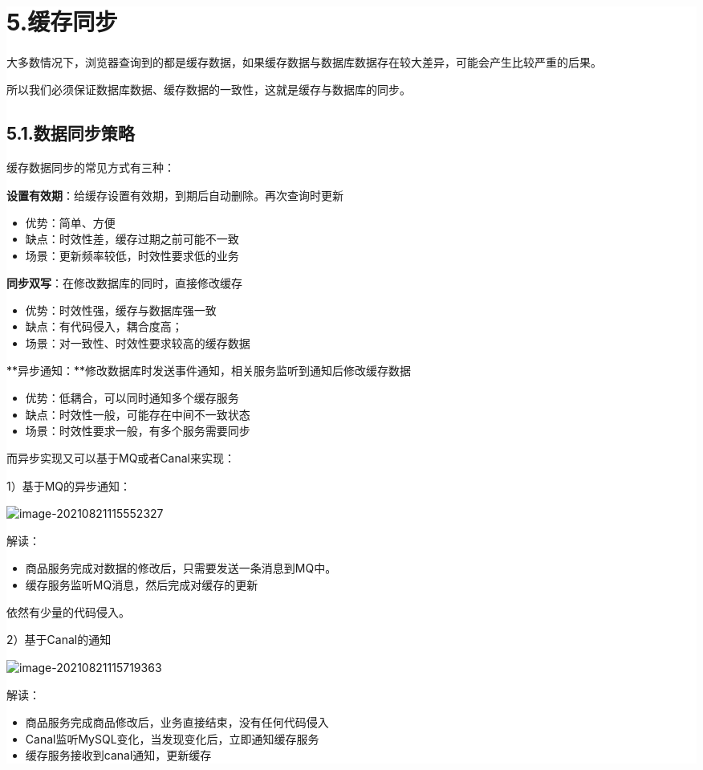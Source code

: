 



# 5.缓存同步

大多数情况下，浏览器查询到的都是缓存数据，如果缓存数据与数据库数据存在较大差异，可能会产生比较严重的后果。

所以我们必须保证数据库数据、缓存数据的一致性，这就是缓存与数据库的同步。



## 5.1.数据同步策略

缓存数据同步的常见方式有三种：

**设置有效期**：给缓存设置有效期，到期后自动删除。再次查询时更新

- 优势：简单、方便
- 缺点：时效性差，缓存过期之前可能不一致
- 场景：更新频率较低，时效性要求低的业务

**同步双写**：在修改数据库的同时，直接修改缓存

- 优势：时效性强，缓存与数据库强一致
- 缺点：有代码侵入，耦合度高；
- 场景：对一致性、时效性要求较高的缓存数据

**异步通知：**修改数据库时发送事件通知，相关服务监听到通知后修改缓存数据

- 优势：低耦合，可以同时通知多个缓存服务
- 缺点：时效性一般，可能存在中间不一致状态
- 场景：时效性要求一般，有多个服务需要同步



而异步实现又可以基于MQ或者Canal来实现：

1）基于MQ的异步通知：

![image-20210821115552327](https://cdn.fengxianhub.top/resources-master/202205251420910.png)

解读：

- 商品服务完成对数据的修改后，只需要发送一条消息到MQ中。
- 缓存服务监听MQ消息，然后完成对缓存的更新

依然有少量的代码侵入。



2）基于Canal的通知

![image-20210821115719363](https://cdn.fengxianhub.top/resources-master/202205251420298.png)

解读：

- 商品服务完成商品修改后，业务直接结束，没有任何代码侵入
- Canal监听MySQL变化，当发现变化后，立即通知缓存服务
- 缓存服务接收到canal通知，更新缓存
